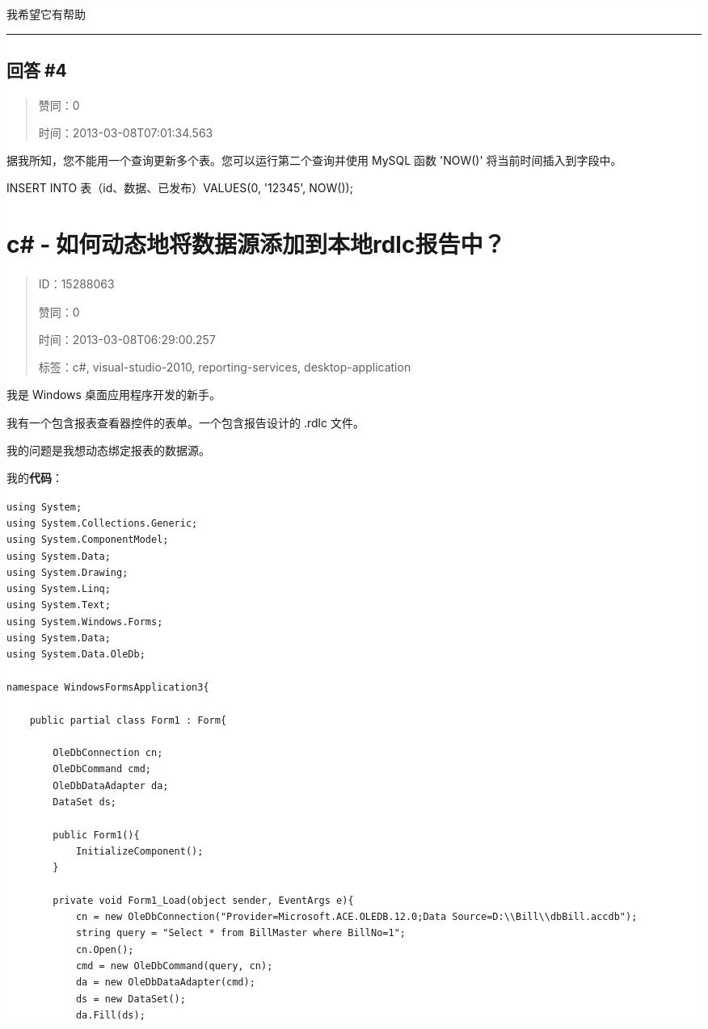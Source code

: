 我希望它有帮助

* * *

## 回答 #4

> 赞同：0
> 
> 时间：2013-03-08T07:01:34.563

据我所知，您不能用一个查询更新多个表。您可以运行第二个查询并使用 MySQL 函数 'NOW()' 将当前时间插入到字段中。

INSERT INTO 表（id​​、数据、已发布）VALUES(0, '12345', NOW());

# c# - 如何动态地将数据源添加到本地rdlc报告中？

> ID：15288063
> 
> 赞同：0
> 
> 时间：2013-03-08T06:29:00.257
> 
> 标签：c#, visual-studio-2010, reporting-services, desktop-application

我是 Windows 桌面应用程序开发的新手。

我有一个包含报表查看器控件的表单。一个包含报告设计的 .rdlc 文件。

我的问题是我想动态绑定报表的数据源。

我的**代码**：

```
using System;
using System.Collections.Generic;
using System.ComponentModel;
using System.Data;
using System.Drawing;
using System.Linq;
using System.Text;
using System.Windows.Forms;
using System.Data;
using System.Data.OleDb;

namespace WindowsFormsApplication3{

    public partial class Form1 : Form{ 

        OleDbConnection cn;
        OleDbCommand cmd;
        OleDbDataAdapter da;
        DataSet ds;

        public Form1(){
            InitializeComponent();
        } 

        private void Form1_Load(object sender, EventArgs e){
            cn = new OleDbConnection("Provider=Microsoft.ACE.OLEDB.12.0;Data Source=D:\\Bill\\dbBill.accdb");
            string query = "Select * from BillMaster where BillNo=1";
            cn.Open();
            cmd = new OleDbCommand(query, cn);
            da = new OleDbDataAdapter(cmd);
            ds = new DataSet();
            da.Fill(ds);            
```